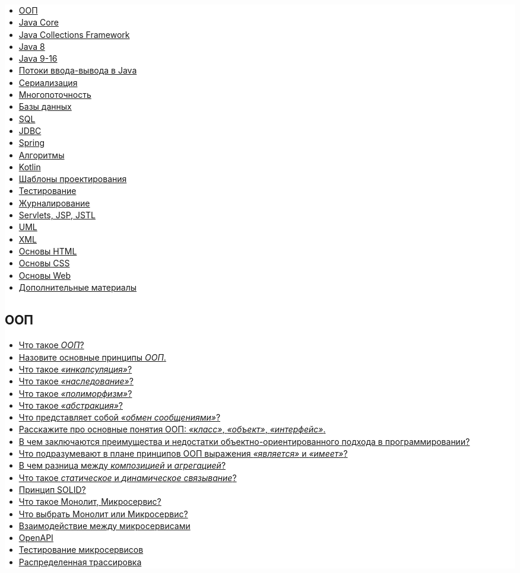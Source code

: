+ [ООП](#ООП) 
+ [Java Core](#java-core) 
+ [Java Collections Framework](#java-collections) 
+ [Java 8](#java-8)
+ [Java 9-16](#java-9-16)
+ [Потоки ввода-вывода в Java](#Потоки-вводавывода-в-java) 
+ [Сериализация](#Сериализация) 
+ [Многопоточность](#Многопоточность)
+ [Базы данных](#Базы-данных) 
+ [SQL](#sql) 
+ [JDBC](#jdbc) 
+ [Spring](#spring)
+ [Алгоритмы](#algorithms)
+ [Kotlin](#kotlin)
+ [Шаблоны проектирования](#Шаблоны-проектирования)
+ [Тестирование](#Тестирование) 
+ [Журналирование](#Журналирование)
+ [Servlets, JSP, JSTL](#servlets-jsp-jstl)
+ [UML](#uml)
+ [XML](#xml)
+ [Основы HTML](#Основы-html) 
+ [Основы CSS](#Основы-css)
+ [Основы Web](#Основы-web)
+ [Дополнительные материалы](#Дополнительные-материалы)

## ООП
+ [Что такое _ООП_?](oop.md#Что-такое-ООП)
+ [Назовите основные принципы _ООП_.](oop.md#Назовите-основные-принципы-ООП)
+ [Что такое _«инкапсуляция»_?](oop.md#Что-такое-инкапсуляция)
+ [Что такое _«наследование»_?](oop.md#Что-такое-наследование)
+ [Что такое _«полиморфизм»_?](oop.md#Что-такое-полиморфизм)
+ [Что такое _«абстракция»_?](oop.md#Что-такое-абстракция)
+ [Что представляет собой _«обмен сообщениями»_?](oop.md#Что-представляет-собой-обмен-сообщениями)
+ [Расскажите про основные понятия ООП: _«класс»_, _«объект»_, _«интерфейс»_.](oop.md#Расскажите-про-основные-понятия-ООП-класс-объект-интерфейс)
+ [В чем заключаются преимущества и недостатки объектно-ориентированного подхода в программировании?](oop.md#В-чем-заключаются-преимущества-и-недостатки-объектно-ориентированного-подхода-в-программировании)
+ [Что подразумевают в плане принципов ООП выражения _«является»_ и _«имеет»_?](oop.md#Что-подразумевают-в-плане-принципов-ООП-выражения-является-и-имеет)
+ [В чем разница между _композицией_ и _агрегацией_?](oop.md#В-чем-разница-между-композицией-и-агрегацией)
+ [Что такое _статическое_ и _динамическое связывание_?](oop.md#Что-такое-статическое-и-динамическое-связывание)
+ [Принцип SOLID?](oop.md#Принцип-SOLID)
+ [Что такое Монолит, Микросервис?](oop.md#Что-такое-Монолит,-Микросервис)
+ [Что выбрать Монолит или Микросервис?](oop.md#Что-выбрать-Монолит-или-Микросервис)
+ [Взаимодействие между микросервисами](oop.md#Взаимодействие-между-микросервисами)
+ [OpenAPI](oop.md#OpenAPI)
+ [Тестирование микросервисов](oop.md#Тестирование-микросервисов)
+ [Распределенная трассировка](oop.md#Распределенная-трассировка)
